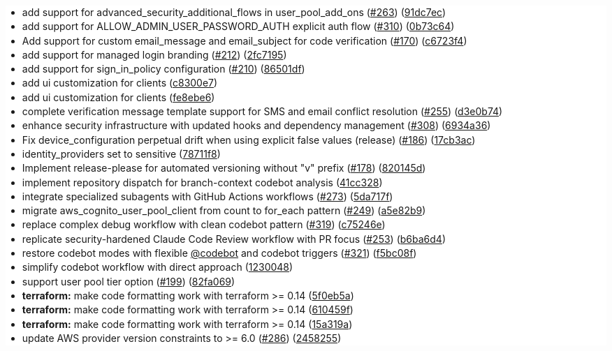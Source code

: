* add support for advanced_security_additional_flows in user_pool_add_ons ([#263](https://github.com/lgallard/terraform-aws-cognito-user-pool/issues/263)) ([91dc7ec](https://github.com/lgallard/terraform-aws-cognito-user-pool/commit/91dc7ec4892d0b6973305adb53990c2f9bdf63be))
* add support for ALLOW_ADMIN_USER_PASSWORD_AUTH explicit auth flow ([#310](https://github.com/lgallard/terraform-aws-cognito-user-pool/issues/310)) ([0b73c64](https://github.com/lgallard/terraform-aws-cognito-user-pool/commit/0b73c643d72d600cd6cbccf2a3f7e3e61bd1ebcf))
* Add support for custom email_message and email_subject for code verification ([#170](https://github.com/lgallard/terraform-aws-cognito-user-pool/issues/170)) ([c6723f4](https://github.com/lgallard/terraform-aws-cognito-user-pool/commit/c6723f4856b62dd20edbf49998db7a4391c43791))
* add support for managed login branding ([#212](https://github.com/lgallard/terraform-aws-cognito-user-pool/issues/212)) ([2fc7195](https://github.com/lgallard/terraform-aws-cognito-user-pool/commit/2fc7195c4367125ab316696bed7e30da40b72dfd))
* add support for sign_in_policy configuration ([#210](https://github.com/lgallard/terraform-aws-cognito-user-pool/issues/210)) ([86501df](https://github.com/lgallard/terraform-aws-cognito-user-pool/commit/86501df69602b8574acb9ec9bca86d7172dfc4bd))
* add ui customization for clients ([c8300e7](https://github.com/lgallard/terraform-aws-cognito-user-pool/commit/c8300e70c7c39a156d996339b1ffe226a4e7f829))
* add ui customization for clients ([fe8ebe6](https://github.com/lgallard/terraform-aws-cognito-user-pool/commit/fe8ebe640a5cbeedced63f8c469449b1f997b942))
* complete verification message template support for SMS and email conflict resolution ([#255](https://github.com/lgallard/terraform-aws-cognito-user-pool/issues/255)) ([d3e0b74](https://github.com/lgallard/terraform-aws-cognito-user-pool/commit/d3e0b74a16da1b5afffd9faa4a3a7007e3860177))
* enhance security infrastructure with updated hooks and dependency management ([#308](https://github.com/lgallard/terraform-aws-cognito-user-pool/issues/308)) ([6934a36](https://github.com/lgallard/terraform-aws-cognito-user-pool/commit/6934a367dc2836455c4f29ec541bba08f013ea5c))
* Fix device_configuration perpetual drift when using explicit false values (release) ([#186](https://github.com/lgallard/terraform-aws-cognito-user-pool/issues/186)) ([17cb3ac](https://github.com/lgallard/terraform-aws-cognito-user-pool/commit/17cb3accac0bb5c211a128a76c0b8188576b7bf7))
* identity_providers set to sensitive ([78711f8](https://github.com/lgallard/terraform-aws-cognito-user-pool/commit/78711f8f5d9b87b4ffe6adec2d6048a6a75fdad7))
* Implement release-please for automated versioning without "v" prefix ([#178](https://github.com/lgallard/terraform-aws-cognito-user-pool/issues/178)) ([820145d](https://github.com/lgallard/terraform-aws-cognito-user-pool/commit/820145de397e36f369c3d03dc5db6b8c3fae0382))
* implement repository dispatch for branch-context codebot analysis ([41cc328](https://github.com/lgallard/terraform-aws-cognito-user-pool/commit/41cc328051c42df473c47758afd0b281ecf41a5a))
* integrate specialized subagents with GitHub Actions workflows ([#273](https://github.com/lgallard/terraform-aws-cognito-user-pool/issues/273)) ([5da717f](https://github.com/lgallard/terraform-aws-cognito-user-pool/commit/5da717f59c3af40344df22f55e826848bf0b1502))
* migrate aws_cognito_user_pool_client from count to for_each pattern ([#249](https://github.com/lgallard/terraform-aws-cognito-user-pool/issues/249)) ([a5e82b9](https://github.com/lgallard/terraform-aws-cognito-user-pool/commit/a5e82b97f8d072c5337be57ec3b46f711372a77a))
* replace complex debug workflow with clean codebot pattern ([#319](https://github.com/lgallard/terraform-aws-cognito-user-pool/issues/319)) ([c75246e](https://github.com/lgallard/terraform-aws-cognito-user-pool/commit/c75246e93bfecba3ad73c1a22c03e8982e4ce1cd))
* replicate security-hardened Claude Code Review workflow with PR focus ([#253](https://github.com/lgallard/terraform-aws-cognito-user-pool/issues/253)) ([b6ba6d4](https://github.com/lgallard/terraform-aws-cognito-user-pool/commit/b6ba6d44da86f15370d3160d29a43e120c158c4a))
* restore codebot modes with flexible [@codebot](https://github.com/codebot) and codebot triggers ([#321](https://github.com/lgallard/terraform-aws-cognito-user-pool/issues/321)) ([f5bc08f](https://github.com/lgallard/terraform-aws-cognito-user-pool/commit/f5bc08fcac771bfdcef1bcc056102f6791e7e32e))
* simplify codebot workflow with direct approach ([1230048](https://github.com/lgallard/terraform-aws-cognito-user-pool/commit/123004895ee0107942a10d18c2c819d2d0921125))
* support user pool tier option ([#199](https://github.com/lgallard/terraform-aws-cognito-user-pool/issues/199)) ([82fa069](https://github.com/lgallard/terraform-aws-cognito-user-pool/commit/82fa0695bcafe584e1cc317dd6cf9529e9872677))
* **terraform:** make code formatting work with terraform &gt;= 0.14 ([5f0eb5a](https://github.com/lgallard/terraform-aws-cognito-user-pool/commit/5f0eb5ad407aa340366005a146026fd5ee8a2f22))
* **terraform:** make code formatting work with terraform &gt;= 0.14 ([610459f](https://github.com/lgallard/terraform-aws-cognito-user-pool/commit/610459f402549302833c28d8ba49d4cb5f3c83db))
* **terraform:** make code formatting work with terraform &gt;= 0.14 ([15a319a](https://github.com/lgallard/terraform-aws-cognito-user-pool/commit/15a319ae52c8a18fe524c397581ef845077faa31))
* update AWS provider version constraints to &gt;= 6.0 ([#286](https://github.com/lgallard/terraform-aws-cognito-user-pool/issues/286)) ([2458255](https://github.com/lgallard/terraform-aws-cognito-user-pool/commit/24582557ea22ab6848df61161f90f563fda33f51))